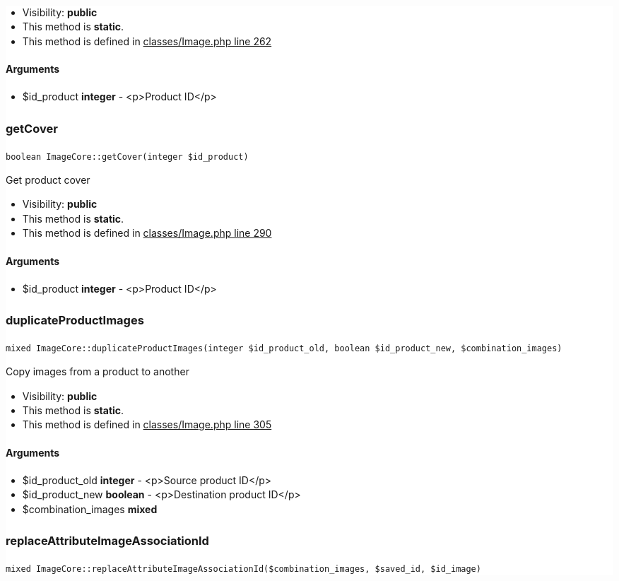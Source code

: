 

* Visibility: **public**
* This method is **static**.
* This method is defined in [classes/Image.php line 262](https://github.com/PrestaShop/PrestaShop/blob/1.6.1.1/classes/Image.php#L262)


#### Arguments
* $id_product **integer** - &lt;p&gt;Product ID&lt;/p&gt;



### <a name="method-getCover"></a>getCover

    boolean ImageCore::getCover(integer $id_product)

Get product cover



* Visibility: **public**
* This method is **static**.
* This method is defined in [classes/Image.php line 290](https://github.com/PrestaShop/PrestaShop/blob/1.6.1.1/classes/Image.php#L290)


#### Arguments
* $id_product **integer** - &lt;p&gt;Product ID&lt;/p&gt;



### <a name="method-duplicateProductImages"></a>duplicateProductImages

    mixed ImageCore::duplicateProductImages(integer $id_product_old, boolean $id_product_new, $combination_images)

Copy images from a product to another



* Visibility: **public**
* This method is **static**.
* This method is defined in [classes/Image.php line 305](https://github.com/PrestaShop/PrestaShop/blob/1.6.1.1/classes/Image.php#L305)


#### Arguments
* $id_product_old **integer** - &lt;p&gt;Source product ID&lt;/p&gt;
* $id_product_new **boolean** - &lt;p&gt;Destination product ID&lt;/p&gt;
* $combination_images **mixed**



### <a name="method-replaceAttributeImageAssociationId"></a>replaceAttributeImageAssociationId

    mixed ImageCore::replaceAttributeImageAssociationId($combination_images, $saved_id, $id_image)

